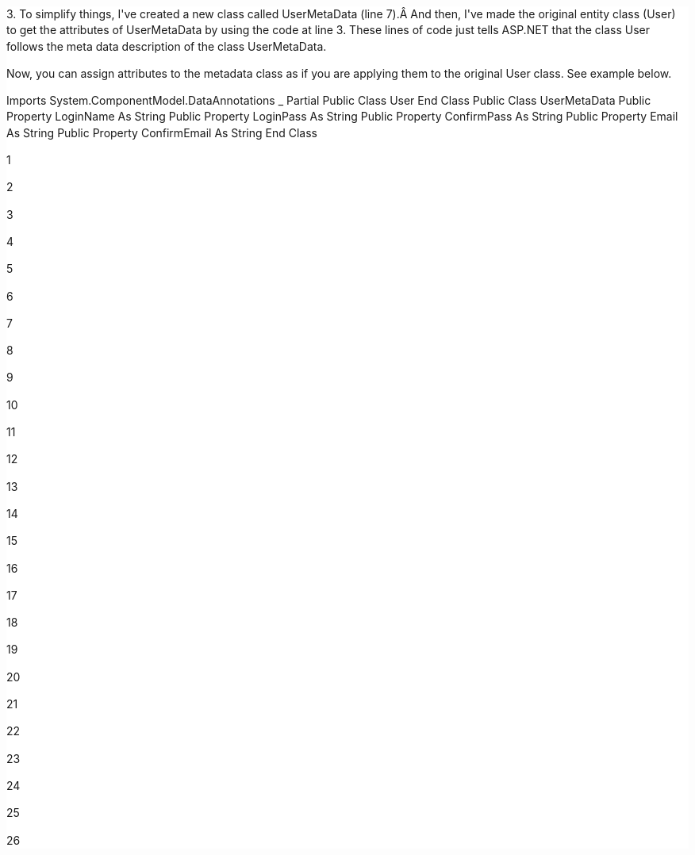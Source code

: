 3\. To simplify things, I've created a new class called UserMetaData (line 7).Â And then, I've made the original entity class (User) to get the attributes of UserMetaData by using the code at line 3. These lines of code just tells ASP.NET that the class User follows the meta data description of the class UserMetaData.

Now, you can assign attributes to the metadata class as if you are applying them to the original User class. See example below.

Imports System.ComponentModel.DataAnnotations  _ Partial Public Class User End Class Public Class UserMetaData    Public Property LoginName As String   Public Property LoginPass As String    Public Property ConfirmPass As String  Public Property Email As String   Public Property ConfirmEmail As String End Class

1

2

3

4

5

6

7

8

9

10

11

12

13

14

15

16

17

18

19

20

21

22

23

24

25

26
